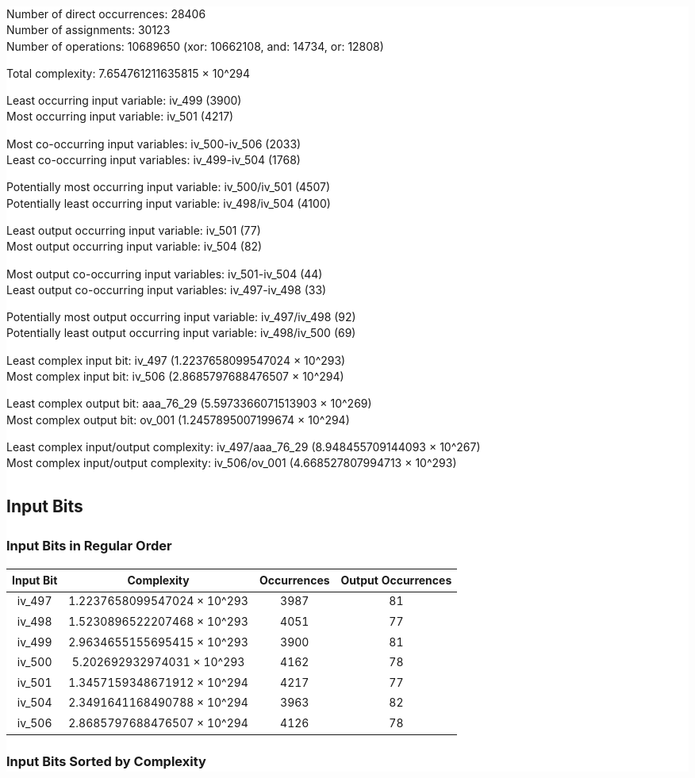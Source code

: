 Number of direct occurrences: 28406  
Number of assignments: 30123  
Number of operations: 10689650
(xor: 10662108,
and: 14734,
or: 12808)

Total complexity: 7.654761211635815 × 10^294

Least occurring input variable: iv_499 (3900)  
Most occurring input variable: iv_501 (4217)

Most co-occurring input variables: iv_500-iv_506 (2033)  
Least co-occurring input variables: iv_499-iv_504 (1768)

Potentially most occurring input variable: iv_500/iv_501 (4507)  
Potentially least occurring input variable: iv_498/iv_504 (4100)

Least output occurring input variable: iv_501 (77)  
Most output occurring input variable: iv_504 (82)

Most output co-occurring input variables: iv_501-iv_504 (44)  
Least output co-occurring input variables: iv_497-iv_498 (33)

Potentially most output occurring input variable: iv_497/iv_498 (92)  
Potentially least output occurring input variable: iv_498/iv_500 (69)

Least complex input bit: iv_497 (1.2237658099547024 × 10^293)  
Most complex input bit: iv_506 (2.8685797688476507 × 10^294)

Least complex output bit: aaa_76_29 (5.5973366071513903 × 10^269)  
Most complex output bit: ov_001 (1.2457895007199674 × 10^294)

Least complex input/output complexity: iv_497/aaa_76_29 (8.948455709144093 × 10^267)  
Most complex input/output complexity: iv_506/ov_001 (4.668527807994713 × 10^293)

## Input Bits

### Input Bits in Regular Order

| Input Bit | Complexity | Occurrences | Output Occurrences |
|:---------:|:----------:|:-----------:|:------------------:|
| iv_497 | 1.2237658099547024 × 10^293 | 3987 | 81 |
| iv_498 | 1.5230896522207468 × 10^293 | 4051 | 77 |
| iv_499 | 2.9634655155695415 × 10^293 | 3900 | 81 |
| iv_500 | 5.202692932974031 × 10^293 | 4162 | 78 |
| iv_501 | 1.3457159348671912 × 10^294 | 4217 | 77 |
| iv_504 | 2.3491641168490788 × 10^294 | 3963 | 82 |
| iv_506 | 2.8685797688476507 × 10^294 | 4126 | 78 |

### Input Bits Sorted by Complexity
